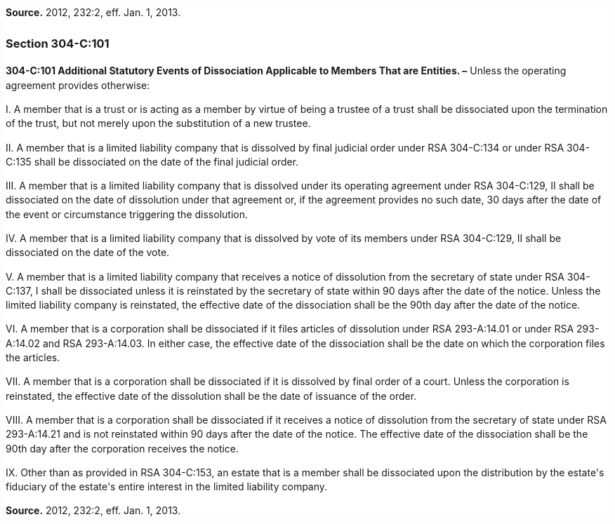 **Source.** 2012, 232:2, eff. Jan. 1, 2013.

### Section 304-C:101

 **304-C:101 Additional Statutory Events of Dissociation Applicable
to Members That are Entities. –** Unless the operating agreement
provides otherwise:
                                             
 I. A member that is a trust or is acting as a member by virtue of
being a trustee of a trust shall be dissociated upon the termination of
the trust, but not merely upon the substitution of a new trustee.
                                             
 II. A member that is a limited liability company that is dissolved
by final judicial order under RSA 304-C:134 or under RSA 304-C:135 shall
be dissociated on the date of the final judicial order.
                                             
 III. A member that is a limited liability company that is dissolved
under its operating agreement under RSA 304-C:129, II shall be
dissociated on the date of dissolution under that agreement or, if the
agreement provides no such date, 30 days after the date of the event or
circumstance triggering the dissolution.
                                             
 IV. A member that is a limited liability company that is dissolved
by vote of its members under RSA 304-C:129, II shall be dissociated on
the date of the vote.
                                             
 V. A member that is a limited liability company that receives a
notice of dissolution from the secretary of state under RSA 304-C:137, I
shall be dissociated unless it is reinstated by the secretary of state
within 90 days after the date of the notice. Unless the limited
liability company is reinstated, the effective date of the dissociation
shall be the 90th day after the date of the notice.
                                             
 VI. A member that is a corporation shall be dissociated if it files
articles of dissolution under RSA 293-A:14.01 or under RSA 293-A:14.02
and RSA 293-A:14.03. In either case, the effective date of the
dissociation shall be the date on which the corporation files the
articles.
                                             
 VII. A member that is a corporation shall be dissociated if it is
dissolved by final order of a court. Unless the corporation is
reinstated, the effective date of the dissolution shall be the date of
issuance of the order.
                                             
 VIII. A member that is a corporation shall be dissociated if it
receives a notice of dissolution from the secretary of state under RSA
293-A:14.21 and is not reinstated within 90 days after the date of the
notice. The effective date of the dissociation shall be the 90th day
after the corporation receives the notice.
                                             
 IX. Other than as provided in RSA 304-C:153, an estate that is a
member shall be dissociated upon the distribution by the estate's
fiduciary of the estate's entire interest in the limited liability
company.

**Source.** 2012, 232:2, eff. Jan. 1, 2013.
